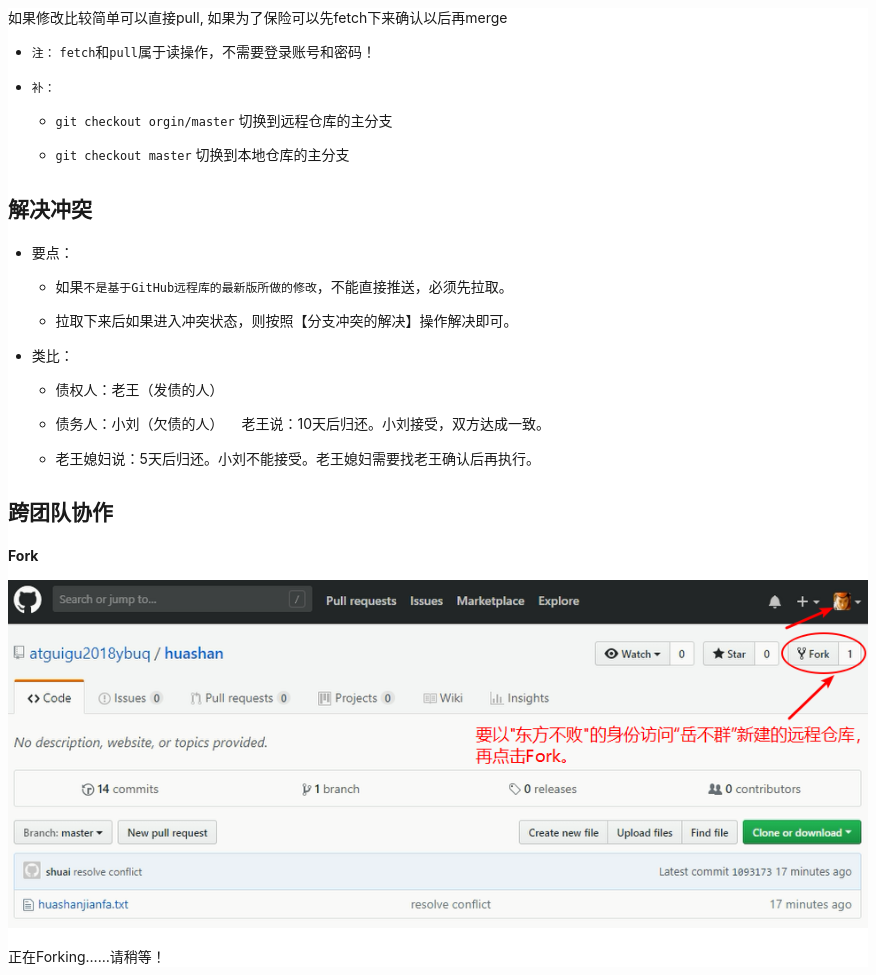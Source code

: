 

如果修改比较简单可以直接pull, 如果为了保险可以先fetch下来确认以后再merge



-   `注：` `fetch`和`pull`属于读操作，不需要登录账号和密码！ 

-   `补：` 

    -   `git checkout orgin/master` 切换到远程仓库的主分支  

    -   `git checkout master` 切换到本地仓库的主分支



## 解决冲突

-   要点：  

    -   如果`不是基于GitHub远程库的最新版所做的修改`，不能直接推送，必须先拉取。  

    -   拉取下来后如果进入冲突状态，则按照【分支冲突的解决】操作解决即可。 

-   类比：  

    -   债权人：老王（发债的人）  

    -   债务人：小刘（欠债的人）  老王说：10天后归还。小刘接受，双方达成一致。  

    -   老王媳妇说：5天后归还。小刘不能接受。老王媳妇需要找老王确认后再执行。



## 跨团队协作

**Fork**

![img](git%E5%B7%A5%E4%BD%9C%E6%B5%81%E7%A8%8B.assets/1620-164871459880310.png)

正在Forking……请稍等！
